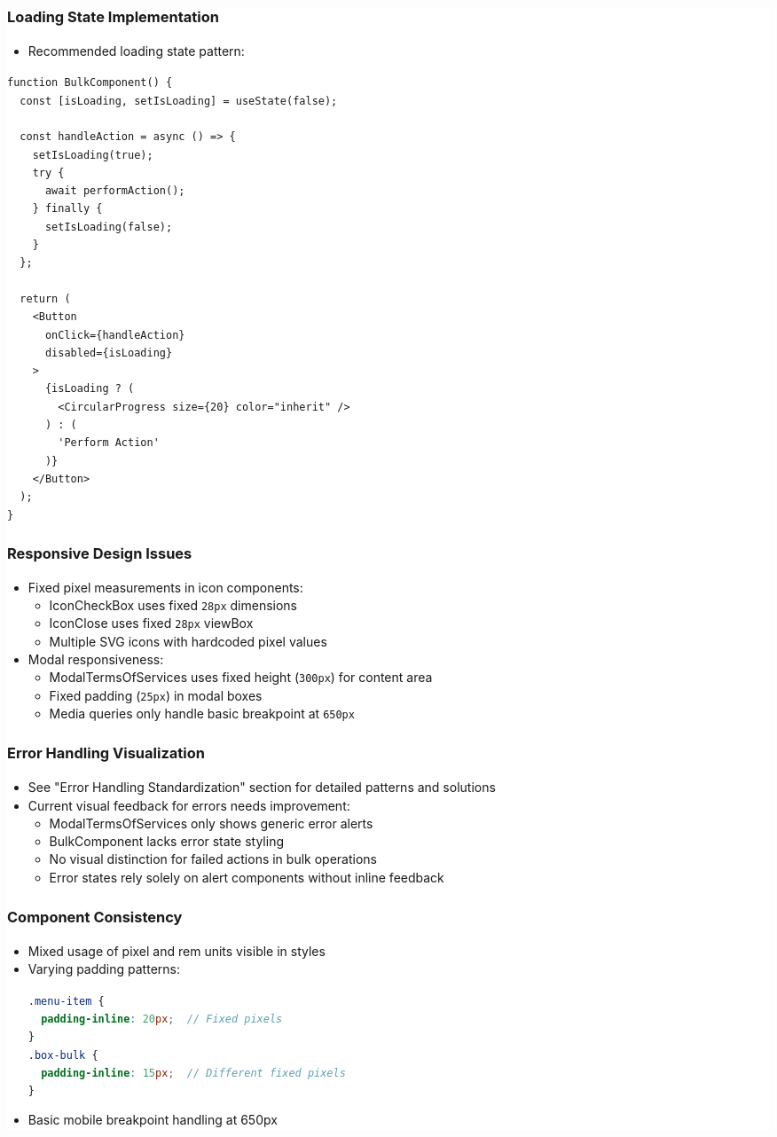 ### Loading State Implementation
- Recommended loading state pattern:
```tsx
function BulkComponent() {
  const [isLoading, setIsLoading] = useState(false);
  
  const handleAction = async () => {
    setIsLoading(true);
    try {
      await performAction();
    } finally {
      setIsLoading(false);
    }
  };
  
  return (
    <Button 
      onClick={handleAction}
      disabled={isLoading}
    >
      {isLoading ? (
        <CircularProgress size={20} color="inherit" />
      ) : (
        'Perform Action'
      )}
    </Button>
  );
}
```

### Responsive Design Issues
- Fixed pixel measurements in icon components:
  - IconCheckBox uses fixed `28px` dimensions
  - IconClose uses fixed `28px` viewBox
  - Multiple SVG icons with hardcoded pixel values
- Modal responsiveness:
  - ModalTermsOfServices uses fixed height (`300px`) for content area
  - Fixed padding (`25px`) in modal boxes
  - Media queries only handle basic breakpoint at `650px`

### Error Handling Visualization
- See "Error Handling Standardization" section for detailed patterns and solutions
- Current visual feedback for errors needs improvement:
  - ModalTermsOfServices only shows generic error alerts
  - BulkComponent lacks error state styling
  - No visual distinction for failed actions in bulk operations
  - Error states rely solely on alert components without inline feedback

### Component Consistency
- Mixed usage of pixel and rem units visible in styles
- Varying padding patterns:
  ```scss
  .menu-item {
    padding-inline: 20px;  // Fixed pixels
  }
  .box-bulk {
    padding-inline: 15px;  // Different fixed pixels
  }
  ```
- Basic mobile breakpoint handling at 650px
